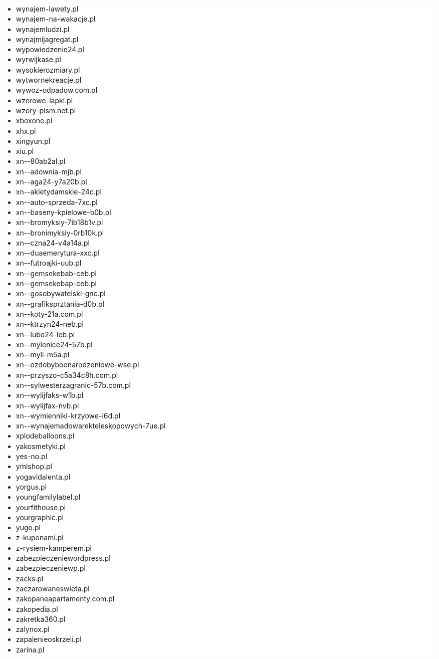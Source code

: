 - wynajem-lawety.pl
- wynajem-na-wakacje.pl
- wynajemludzi.pl
- wynajmijagregat.pl
- wypowiedzenie24.pl
- wyrwijkase.pl
- wysokierozmiary.pl
- wytwornekreacje.pl
- wywoz-odpadow.com.pl
- wzorowe-lapki.pl
- wzory-pism.net.pl
- xboxone.pl
- xhx.pl
- xingyun.pl
- xiu.pl
- xn--80ab2al.pl
- xn--adownia-mjb.pl
- xn--aga24-y7a20b.pl
- xn--akietydamskie-24c.pl
- xn--auto-sprzeda-7xc.pl
- xn--baseny-kpielowe-b0b.pl
- xn--bromyksiy-7ib18b1v.pl
- xn--bronimyksiy-0rb10k.pl
- xn--czna24-v4a14a.pl
- xn--duaemerytura-xxc.pl
- xn--futroajki-uub.pl
- xn--gemsekebab-ceb.pl
- xn--gemsekebap-ceb.pl
- xn--gosobywatelski-gnc.pl
- xn--grafiksprztania-d0b.pl
- xn--koty-21a.com.pl
- xn--ktrzyn24-neb.pl
- xn--lubo24-leb.pl
- xn--mylenice24-57b.pl
- xn--myli-m5a.pl
- xn--ozdobyboonarodzeniowe-wse.pl
- xn--przyszo-c5a34c8h.com.pl
- xn--sylwesterzagranic-57b.com.pl
- xn--wylijfaks-w1b.pl
- xn--wylijfax-nvb.pl
- xn--wymienniki-krzyowe-i6d.pl
- xn--wynajemadowarekteleskopowych-7ue.pl
- xplodeballoons.pl
- yakosmetyki.pl
- yes-no.pl
- ymlshop.pl
- yogavidalenta.pl
- yorgus.pl
- youngfamilylabel.pl
- yourfithouse.pl
- yourgraphic.pl
- yugo.pl
- z-kuponami.pl
- z-rysiem-kamperem.pl
- zabezpieczeniewordpress.pl
- zabezpieczeniewp.pl
- zacks.pl
- zaczarowaneswieta.pl
- zakopaneapartamenty.com.pl
- zakopedia.pl
- zakretka360.pl
- zalynox.pl
- zapalenieoskrzeli.pl
- zarina.pl